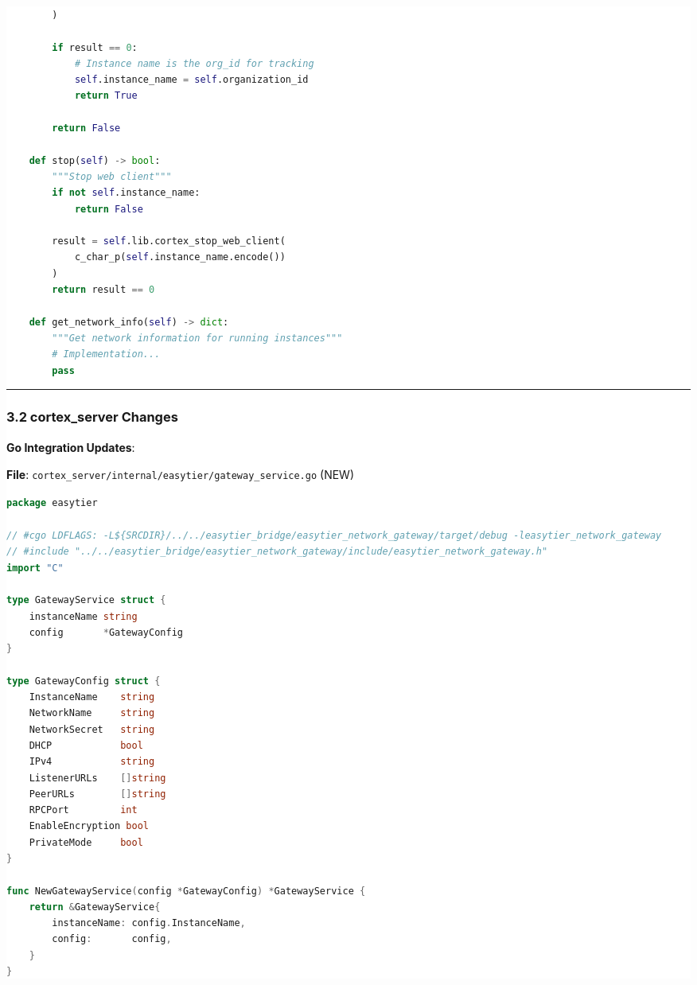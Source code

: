 ```python
        )
        
        if result == 0:
            # Instance name is the org_id for tracking
            self.instance_name = self.organization_id
            return True
        
        return False
    
    def stop(self) -> bool:
        """Stop web client"""
        if not self.instance_name:
            return False
        
        result = self.lib.cortex_stop_web_client(
            c_char_p(self.instance_name.encode())
        )
        return result == 0
    
    def get_network_info(self) -> dict:
        """Get network information for running instances"""
        # Implementation...
        pass
```

---

### **3.2 cortex_server Changes**

**Go Integration Updates**:

**File**: `cortex_server/internal/easytier/gateway_service.go` (NEW)
```go
package easytier

// #cgo LDFLAGS: -L${SRCDIR}/../../easytier_bridge/easytier_network_gateway/target/debug -leasytier_network_gateway
// #include "../../easytier_bridge/easytier_network_gateway/include/easytier_network_gateway.h"
import "C"

type GatewayService struct {
    instanceName string
    config       *GatewayConfig
}

type GatewayConfig struct {
    InstanceName    string
    NetworkName     string
    NetworkSecret   string
    DHCP            bool
    IPv4            string
    ListenerURLs    []string
    PeerURLs        []string
    RPCPort         int
    EnableEncryption bool
    PrivateMode     bool
}

func NewGatewayService(config *GatewayConfig) *GatewayService {
    return &GatewayService{
        instanceName: config.InstanceName,
        config:       config,
    }
}
```